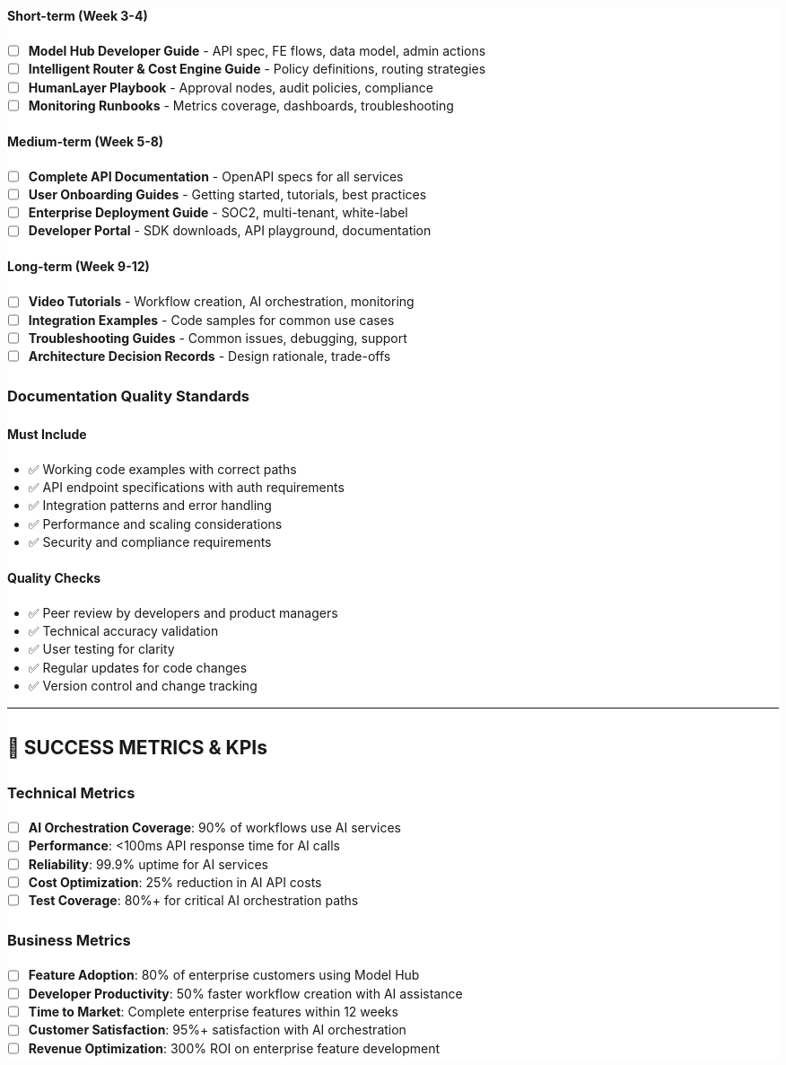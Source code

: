 #### **Short-term (Week 3-4)**
- [ ] **Model Hub Developer Guide** - API spec, FE flows, data model, admin actions
- [ ] **Intelligent Router & Cost Engine Guide** - Policy definitions, routing strategies
- [ ] **HumanLayer Playbook** - Approval nodes, audit policies, compliance
- [ ] **Monitoring Runbooks** - Metrics coverage, dashboards, troubleshooting

#### **Medium-term (Week 5-8)**
- [ ] **Complete API Documentation** - OpenAPI specs for all services
- [ ] **User Onboarding Guides** - Getting started, tutorials, best practices
- [ ] **Enterprise Deployment Guide** - SOC2, multi-tenant, white-label
- [ ] **Developer Portal** - SDK downloads, API playground, documentation

#### **Long-term (Week 9-12)**
- [ ] **Video Tutorials** - Workflow creation, AI orchestration, monitoring
- [ ] **Integration Examples** - Code samples for common use cases
- [ ] **Troubleshooting Guides** - Common issues, debugging, support
- [ ] **Architecture Decision Records** - Design rationale, trade-offs

### **Documentation Quality Standards**

#### **Must Include**
- ✅ Working code examples with correct paths
- ✅ API endpoint specifications with auth requirements
- ✅ Integration patterns and error handling
- ✅ Performance and scaling considerations
- ✅ Security and compliance requirements

#### **Quality Checks**
- ✅ Peer review by developers and product managers
- ✅ Technical accuracy validation
- ✅ User testing for clarity
- ✅ Regular updates for code changes
- ✅ Version control and change tracking

---

## 🎯 **SUCCESS METRICS & KPIs**

### **Technical Metrics**
- [ ] **AI Orchestration Coverage**: 90% of workflows use AI services
- [ ] **Performance**: <100ms API response time for AI calls
- [ ] **Reliability**: 99.9% uptime for AI services
- [ ] **Cost Optimization**: 25% reduction in AI API costs
- [ ] **Test Coverage**: 80%+ for critical AI orchestration paths

### **Business Metrics**
- [ ] **Feature Adoption**: 80% of enterprise customers using Model Hub
- [ ] **Developer Productivity**: 50% faster workflow creation with AI assistance
- [ ] **Time to Market**: Complete enterprise features within 12 weeks
- [ ] **Customer Satisfaction**: 95%+ satisfaction with AI orchestration
- [ ] **Revenue Optimization**: 300% ROI on enterprise feature development
